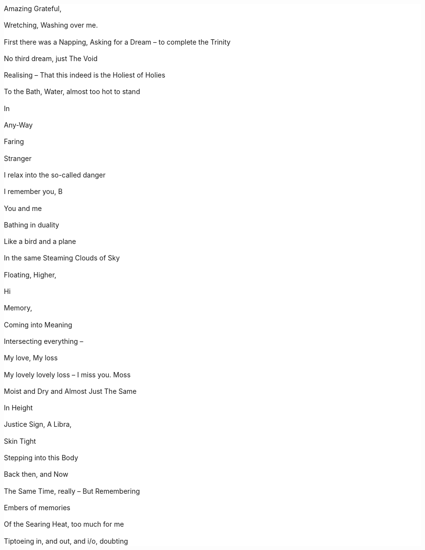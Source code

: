 Amazing Grateful, 

Wretching, Washing over me. 

First there was a Napping, Asking for a Dream – to complete the Trinity

No third dream, just The Void 

Realising – That this indeed is the Holiest of Holies 

To the Bath, Water, almost too hot to stand 

In

Any-Way

Faring 

Stranger 

I relax into the so-called danger 

I remember you, B

You and me 

Bathing in duality 

Like a bird and a plane 

In the same Steaming Clouds of Sky 

Floating, Higher, 

Hi 

Memory, 

Coming into Meaning 

Intersecting everything – 

My love, My loss 

My lovely lovely loss – I miss you. Moss

Moist and Dry and Almost Just The Same

In Height 

Justice Sign, A Libra, 

Skin Tight 

Stepping into this Body 

Back then, and Now

The Same Time, really – But Remembering 

Embers of memories

Of the Searing Heat, too much for me 

Tiptoeing in, and out, and i/o, doubting 
